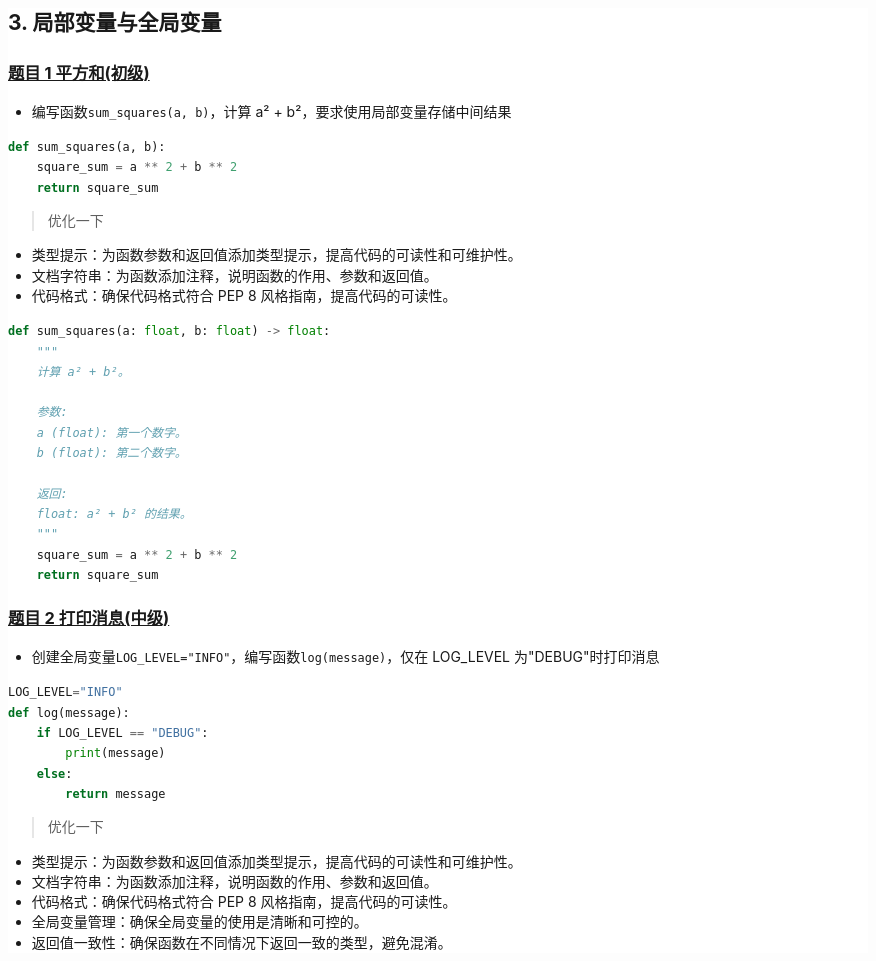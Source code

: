 ## 3. 局部变量与全局变量

### [题目 1 平方和(初级)](/archives/20250228c8f562d1/#题目-1-平方和-初级)

- 编写函数`sum_squares(a, b)`，计算 a² + b²，要求使用局部变量存储中间结果

```python
def sum_squares(a, b):
    square_sum = a ** 2 + b ** 2
    return square_sum
```

> 优化一下

- 类型提示：为函数参数和返回值添加类型提示，提高代码的可读性和可维护性。
- 文档字符串：为函数添加注释，说明函数的作用、参数和返回值。
- 代码格式：确保代码格式符合 PEP 8 风格指南，提高代码的可读性。

```python
def sum_squares(a: float, b: float) -> float:
    """
    计算 a² + b²。

    参数:
    a (float): 第一个数字。
    b (float): 第二个数字。

    返回:
    float: a² + b² 的结果。
    """
    square_sum = a ** 2 + b ** 2
    return square_sum
```

### [题目 2 打印消息(中级)](/archives/20250228c8f562d1/#题目-2-打印消息-中级)

- 创建全局变量`LOG_LEVEL="INFO"`，编写函数`log(message)`，仅在 LOG_LEVEL 为"DEBUG"时打印消息

```python
LOG_LEVEL="INFO"
def log(message):
    if LOG_LEVEL == "DEBUG":
        print(message)
    else:
        return message
```

> 优化一下

- 类型提示：为函数参数和返回值添加类型提示，提高代码的可读性和可维护性。
- 文档字符串：为函数添加注释，说明函数的作用、参数和返回值。
- 代码格式：确保代码格式符合 PEP 8 风格指南，提高代码的可读性。
- 全局变量管理：确保全局变量的使用是清晰和可控的。
- 返回值一致性：确保函数在不同情况下返回一致的类型，避免混淆。
